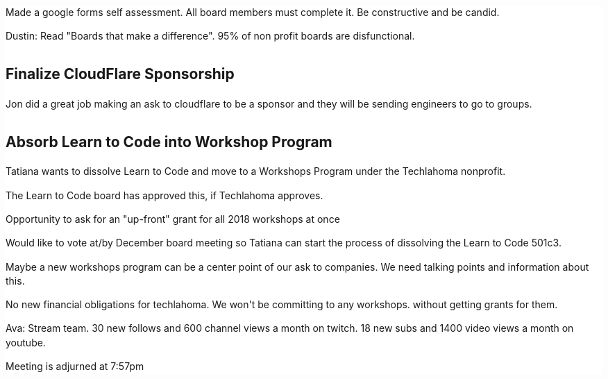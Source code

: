 Made a google forms self assessment. All board members must complete it. Be constructive and be candid.

Dustin: Read "Boards that make a difference". 95% of non profit boards are disfunctional.

## Finalize CloudFlare Sponsorship

Jon did a great job making an ask to cloudflare to be a sponsor and they will be sending engineers to go to groups.

## Absorb Learn to Code into Workshop Program

Tatiana wants to dissolve Learn to Code and move to a Workshops Program under the Techlahoma nonprofit.

The Learn to Code board has approved this, if Techlahoma approves.

Opportunity to ask for an "up-front" grant for all 2018 workshops at once

Would like to vote at/by December board meeting so Tatiana can start the process of dissolving the Learn to Code 501c3.

Maybe a new workshops program can be a center point of our ask to companies. We need talking points and information about this.

No new financial obligations for techlahoma. We won't be committing to any workshops. without getting grants for them.

Ava: Stream team. 30 new follows and 600 channel views a month on twitch. 18 new subs and 1400 video views a month on youtube.

Meeting is adjurned at 7:57pm


